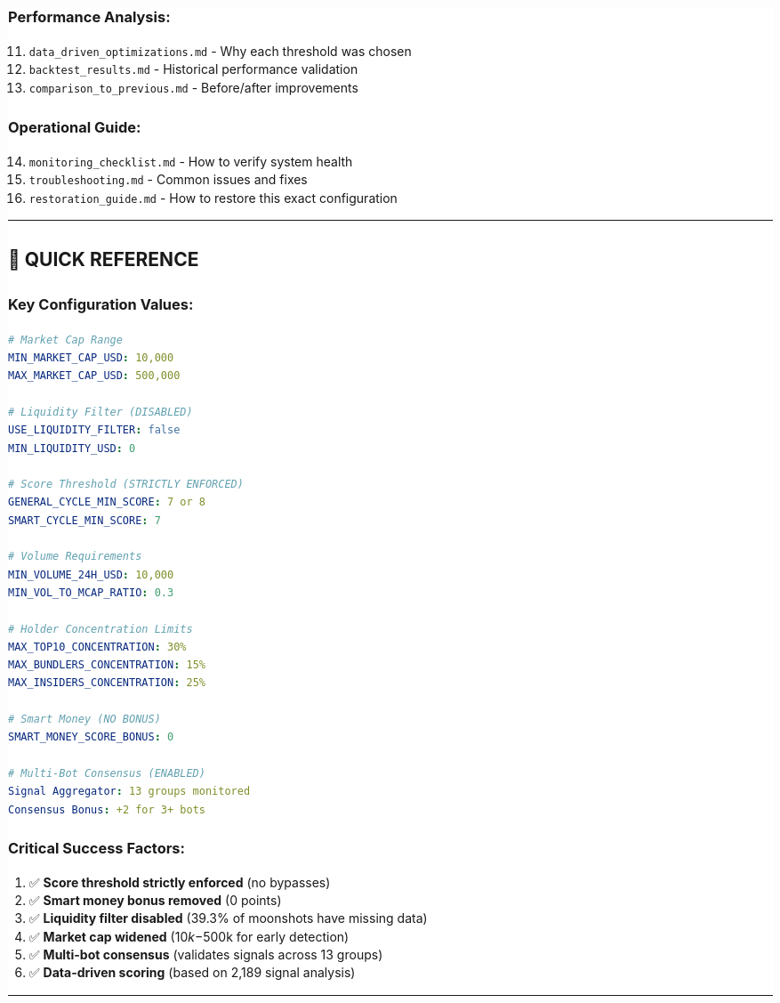 ### **Performance Analysis:**
11. `data_driven_optimizations.md` - Why each threshold was chosen
12. `backtest_results.md` - Historical performance validation
13. `comparison_to_previous.md` - Before/after improvements

### **Operational Guide:**
14. `monitoring_checklist.md` - How to verify system health
15. `troubleshooting.md` - Common issues and fixes
16. `restoration_guide.md` - How to restore this exact configuration

---

## 🚀 QUICK REFERENCE

### **Key Configuration Values:**

```yaml
# Market Cap Range
MIN_MARKET_CAP_USD: 10,000
MAX_MARKET_CAP_USD: 500,000

# Liquidity Filter (DISABLED)
USE_LIQUIDITY_FILTER: false
MIN_LIQUIDITY_USD: 0

# Score Threshold (STRICTLY ENFORCED)
GENERAL_CYCLE_MIN_SCORE: 7 or 8
SMART_CYCLE_MIN_SCORE: 7

# Volume Requirements
MIN_VOLUME_24H_USD: 10,000
MIN_VOL_TO_MCAP_RATIO: 0.3

# Holder Concentration Limits
MAX_TOP10_CONCENTRATION: 30%
MAX_BUNDLERS_CONCENTRATION: 15%
MAX_INSIDERS_CONCENTRATION: 25%

# Smart Money (NO BONUS)
SMART_MONEY_SCORE_BONUS: 0

# Multi-Bot Consensus (ENABLED)
Signal Aggregator: 13 groups monitored
Consensus Bonus: +2 for 3+ bots
```

### **Critical Success Factors:**

1. ✅ **Score threshold strictly enforced** (no bypasses)
2. ✅ **Smart money bonus removed** (0 points)
3. ✅ **Liquidity filter disabled** (39.3% of moonshots have missing data)
4. ✅ **Market cap widened** ($10k-$500k for early detection)
5. ✅ **Multi-bot consensus** (validates signals across 13 groups)
6. ✅ **Data-driven scoring** (based on 2,189 signal analysis)

---